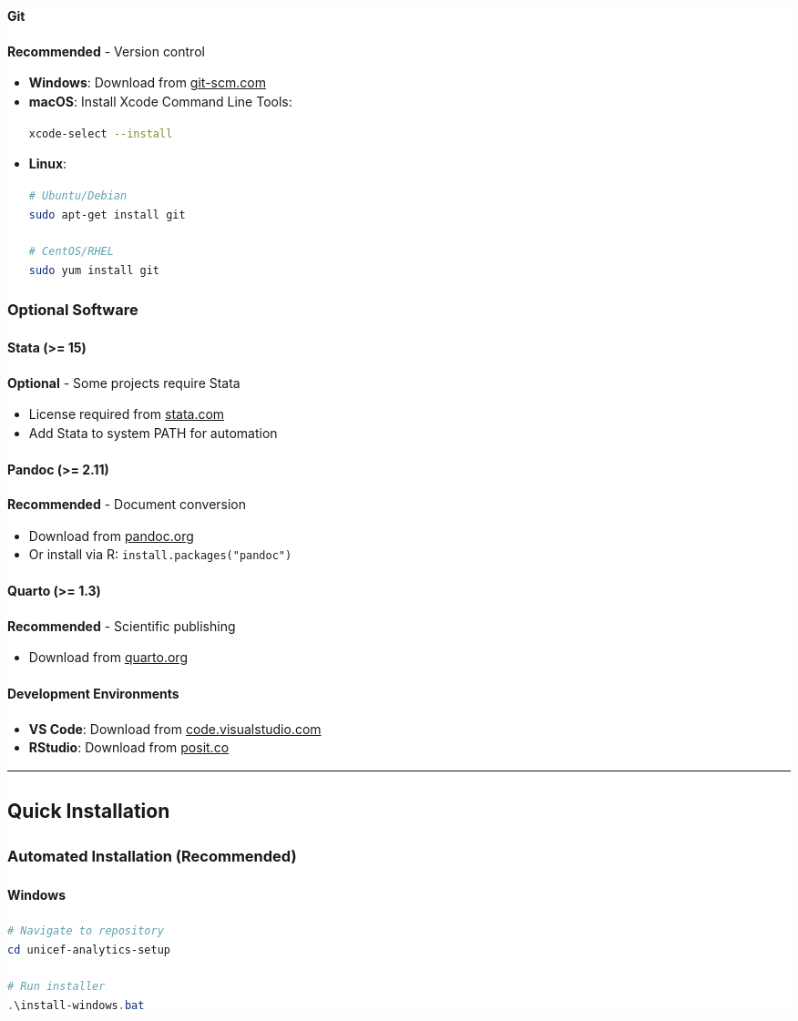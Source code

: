 #### Git
**Recommended** - Version control

- **Windows**: Download from [git-scm.com](https://git-scm.com/download/win)
- **macOS**: Install Xcode Command Line Tools:
  ```bash
  xcode-select --install
  ```
- **Linux**:
  ```bash
  # Ubuntu/Debian
  sudo apt-get install git
  
  # CentOS/RHEL
  sudo yum install git
  ```

### Optional Software

#### Stata (>= 15)
**Optional** - Some projects require Stata

- License required from [stata.com](https://www.stata.com/)
- Add Stata to system PATH for automation

#### Pandoc (>= 2.11)
**Recommended** - Document conversion

- Download from [pandoc.org](https://pandoc.org/installing.html)
- Or install via R: `install.packages("pandoc")`

#### Quarto (>= 1.3)
**Recommended** - Scientific publishing

- Download from [quarto.org](https://quarto.org/docs/get-started/)

#### Development Environments
- **VS Code**: Download from [code.visualstudio.com](https://code.visualstudio.com/)
- **RStudio**: Download from [posit.co](https://posit.co/download/rstudio-desktop/)

---

## Quick Installation

### Automated Installation (Recommended)

#### Windows
```powershell
# Navigate to repository
cd unicef-analytics-setup

# Run installer
.\install-windows.bat
```
